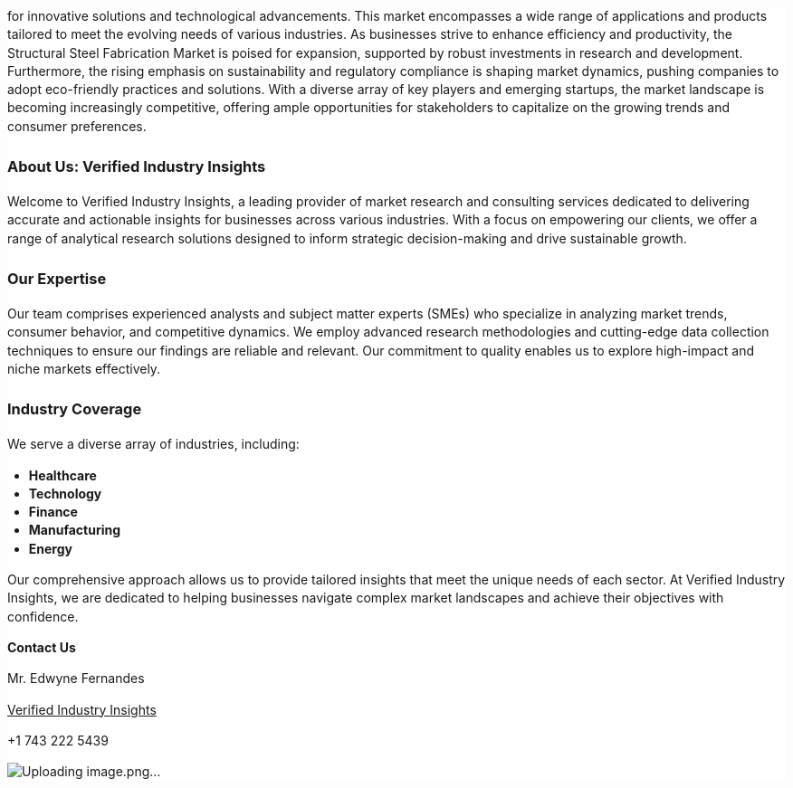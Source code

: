 for innovative solutions and technological advancements. This market encompasses a wide range of applications and products tailored to meet the evolving needs of various industries. As businesses strive to enhance efficiency and productivity, the Structural Steel Fabrication Market is poised for expansion, supported by robust investments in research and development. Furthermore, the rising emphasis on sustainability and regulatory compliance is shaping market dynamics, pushing companies to adopt eco-friendly practices and solutions. With a diverse array of key players and emerging startups, the market landscape is becoming increasingly competitive, offering ample opportunities for stakeholders to capitalize on the growing trends and consumer preferences.</p><h3>About Us: Verified Industry Insights</h3><p>Welcome to Verified Industry Insights, a leading provider of market research and consulting services dedicated to delivering accurate and actionable insights for businesses across various industries. With a focus on empowering our clients, we offer a range of analytical research solutions designed to inform strategic decision-making and drive sustainable growth.</p><h3>Our Expertise</h3><p>Our team comprises experienced analysts and subject matter experts (SMEs) who specialize in analyzing market trends, consumer behavior, and competitive dynamics. We employ advanced research methodologies and cutting-edge data collection techniques to ensure our findings are reliable and relevant. Our commitment to quality enables us to explore high-impact and niche markets effectively.</p><h3>Industry Coverage</h3><p>We serve a diverse array of industries, including:</p><ul><li><strong>Healthcare</strong></li><li><strong>Technology</strong></li><li><strong>Finance</strong></li><li><strong>Manufacturing</strong></li><li><strong>Energy</strong></li></ul><p>Our comprehensive approach allows us to provide tailored insights that meet the unique needs of each sector. At Verified Industry Insights, we are dedicated to helping businesses navigate complex market landscapes and achieve their objectives with confidence.</p><p><strong>Contact Us</strong></p><p>Mr. Edwyne Fernandes</p><p><a href="https://www.verifiedindustryinsights.com/">Verified Industry Insights</a></p><p>+1 743 222 5439</p>
![Uploading image.png…]()
